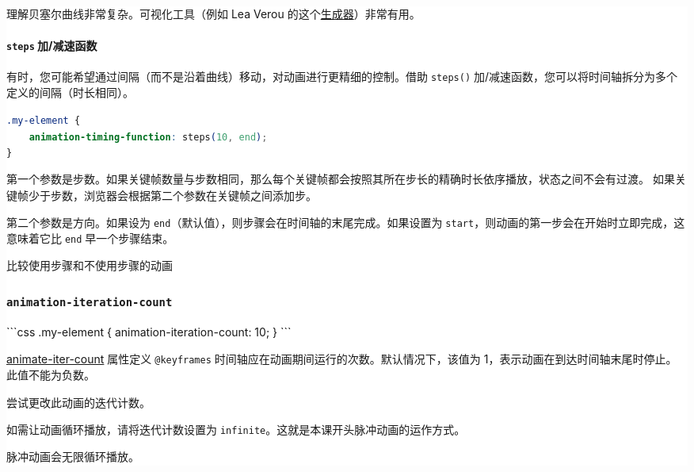 理解贝塞尔曲线非常复杂。可视化工具（例如 Lea Verou 的这个[生成器](https://cubic-bezier.com/)）非常有用。

#### `steps` 加/减速函数

有时，您可能希望通过间隔（而不是沿着曲线）移动，对动画进行更精细的控制。借助 `steps()` 加/减速函数，您可以将时间轴拆分为多个定义的间隔（时长相同）。

```css
.my-element {  
    animation-timing-function: steps(10, end);
}
```

第一个参数是步数。如果关键帧数量与步数相同，那么每个关键帧都会按照其所在步长的精确时长依序播放，状态之间不会有过渡。 如果关键帧少于步数，浏览器会根据第二个参数在关键帧之间添加步。

第二个参数是方向。如果设为 `end`（默认值），则步骤会在时间轴的末尾完成。如果设置为 `start`，则动画的第一步会在开始时立即完成，这意味着它比 `end` 早一个步骤结束。

<iframe allow="camera; clipboard-read; clipboard-write; encrypted-media; geolocation; microphone; midi;" loading="lazy" src="https://codepen.io/web-dot-dev/embed/JjEpege?height=500&amp;theme-id=light&amp;default-tab=result&amp;editable=true" data-darkreader-inline-border-top="" data-darkreader-inline-border-right="" data-darkreader-inline-border-bottom="" data-darkreader-inline-border-left="" data-title="Codepen 上 web-dot-dev 的 Pen JjEpege" style="color-scheme: initial; box-sizing: inherit; border: 0px; height: 500px; width: 100%; --darkreader-inline-border-top: 0px; --darkreader-inline-border-right: 0px; --darkreader-inline-border-bottom: 0px; --darkreader-inline-border-left: 0px;"></iframe>
比较使用步骤和不使用步骤的动画

### `animation-iteration-count`
<BrowseSurport code="css.properties.animation-iteration-count" />
```css
.my-element {   
    animation-iteration-count: 10;
}
```

[animate-iter-count](https://developer.mozilla.org/docs/Web/CSS/animation-iteration-count) 属性定义 `@keyframes` 时间轴应在动画期间运行的次数。默认情况下，该值为 1，表示动画在到达时间轴末尾时停止。此值不能为负数。

<iframe allow="camera; clipboard-read; clipboard-write; encrypted-media; geolocation; microphone; midi;" loading="lazy" src="https://codepen.io/web-dot-dev/embed/oNBEaYB?height=500&amp;theme-id=light&amp;default-tab=css%2Cresult&amp;editable=true" data-darkreader-inline-border-top="" data-darkreader-inline-border-right="" data-darkreader-inline-border-bottom="" data-darkreader-inline-border-left="" data-title="Codepen 上 web-dot-dev 的 Pen oNBEaYB" style="color-scheme: initial; box-sizing: inherit; border: 0px; height: 500px; width: 100%; --darkreader-inline-border-top: 0px; --darkreader-inline-border-right: 0px; --darkreader-inline-border-bottom: 0px; --darkreader-inline-border-left: 0px;"></iframe>
尝试更改此动画的迭代计数。

如需让动画循环播放，请将迭代计数设置为 `infinite`。这就是本课开头脉冲动画的运作方式。

<iframe allow="camera; clipboard-read; clipboard-write; encrypted-media; geolocation; microphone; midi;" loading="lazy" src="https://codepen.io/web-dot-dev/embed/mdRXGeJ?height=500&amp;theme-id=light&amp;default-tab=css%2Cresult&amp;editable=true" data-darkreader-inline-border-top="" data-darkreader-inline-border-right="" data-darkreader-inline-border-bottom="" data-darkreader-inline-border-left="" data-title="Codepen 上 web-dot-dev 的 Pen mdRXGeJ" style="color-scheme: initial; box-sizing: inherit; border: 0px; height: 500px; width: 100%; --darkreader-inline-border-top: 0px; --darkreader-inline-border-right: 0px; --darkreader-inline-border-bottom: 0px; --darkreader-inline-border-left: 0px;"></iframe>
脉冲动画会无限循环播放。
